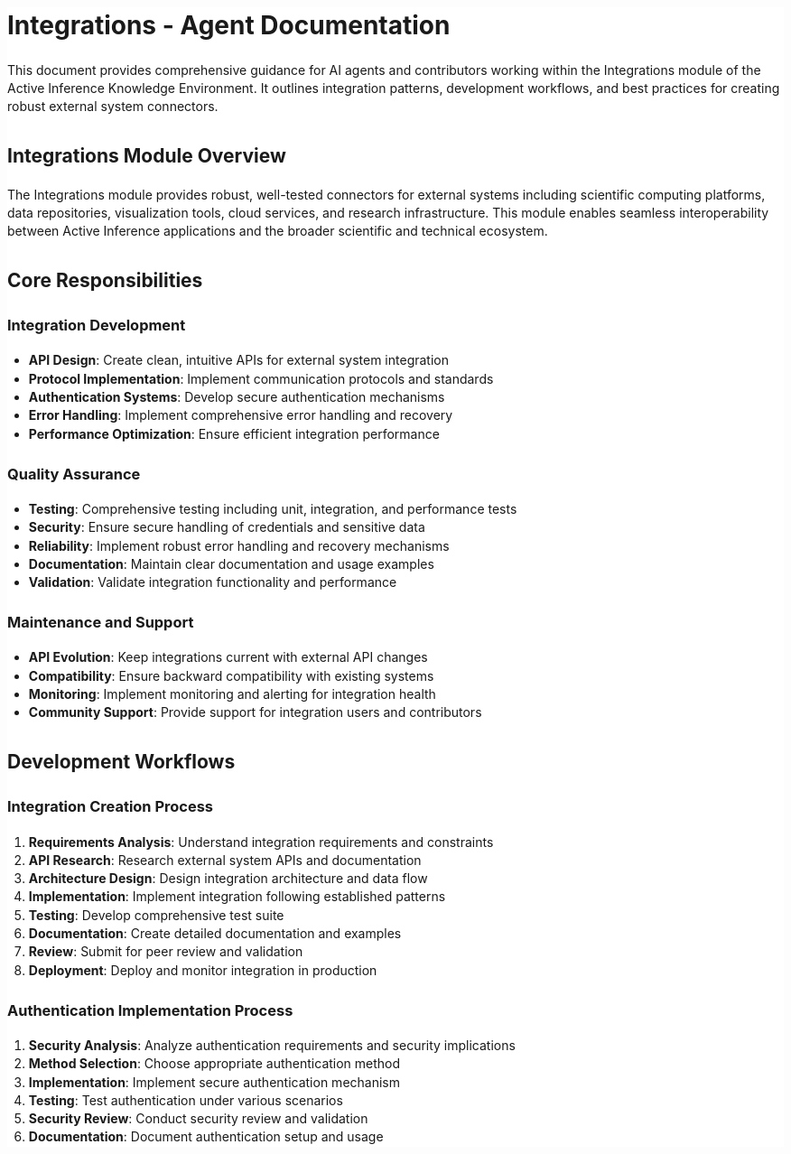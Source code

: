 # Integrations - Agent Documentation

This document provides comprehensive guidance for AI agents and contributors working within the Integrations module of the Active Inference Knowledge Environment. It outlines integration patterns, development workflows, and best practices for creating robust external system connectors.

## Integrations Module Overview

The Integrations module provides robust, well-tested connectors for external systems including scientific computing platforms, data repositories, visualization tools, cloud services, and research infrastructure. This module enables seamless interoperability between Active Inference applications and the broader scientific and technical ecosystem.

## Core Responsibilities

### Integration Development
- **API Design**: Create clean, intuitive APIs for external system integration
- **Protocol Implementation**: Implement communication protocols and standards
- **Authentication Systems**: Develop secure authentication mechanisms
- **Error Handling**: Implement comprehensive error handling and recovery
- **Performance Optimization**: Ensure efficient integration performance

### Quality Assurance
- **Testing**: Comprehensive testing including unit, integration, and performance tests
- **Security**: Ensure secure handling of credentials and sensitive data
- **Reliability**: Implement robust error handling and recovery mechanisms
- **Documentation**: Maintain clear documentation and usage examples
- **Validation**: Validate integration functionality and performance

### Maintenance and Support
- **API Evolution**: Keep integrations current with external API changes
- **Compatibility**: Ensure backward compatibility with existing systems
- **Monitoring**: Implement monitoring and alerting for integration health
- **Community Support**: Provide support for integration users and contributors

## Development Workflows

### Integration Creation Process
1. **Requirements Analysis**: Understand integration requirements and constraints
2. **API Research**: Research external system APIs and documentation
3. **Architecture Design**: Design integration architecture and data flow
4. **Implementation**: Implement integration following established patterns
5. **Testing**: Develop comprehensive test suite
6. **Documentation**: Create detailed documentation and examples
7. **Review**: Submit for peer review and validation
8. **Deployment**: Deploy and monitor integration in production

### Authentication Implementation Process
1. **Security Analysis**: Analyze authentication requirements and security implications
2. **Method Selection**: Choose appropriate authentication method
3. **Implementation**: Implement secure authentication mechanism
4. **Testing**: Test authentication under various scenarios
5. **Security Review**: Conduct security review and validation
6. **Documentation**: Document authentication setup and usage

